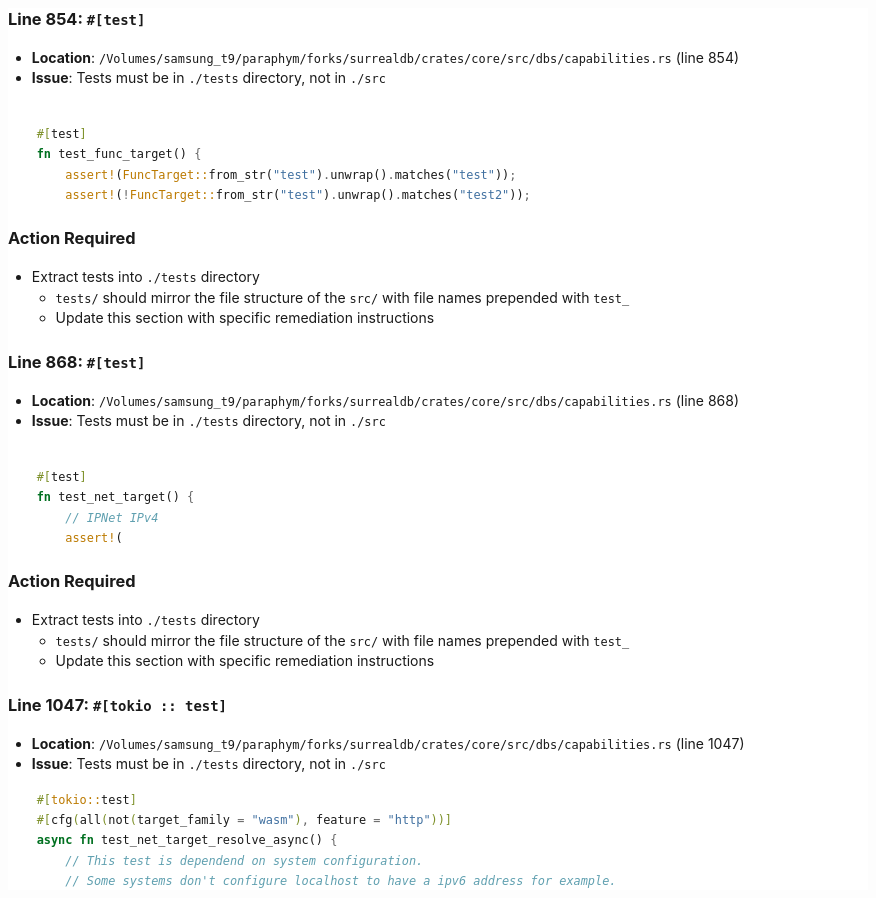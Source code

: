 

### Line 854: `#[test]`

- **Location**: `/Volumes/samsung_t9/paraphym/forks/surrealdb/crates/core/src/dbs/capabilities.rs` (line 854)
- **Issue**: Tests must be in `./tests` directory, not in `./src`

```rust

	#[test]
	fn test_func_target() {
		assert!(FuncTarget::from_str("test").unwrap().matches("test"));
		assert!(!FuncTarget::from_str("test").unwrap().matches("test2"));
```

### Action Required

- Extract tests into `./tests` directory
  - `tests/` should mirror the file structure of the `src/` with file names prepended with `test_`
  - Update this section with specific remediation instructions
  


### Line 868: `#[test]`

- **Location**: `/Volumes/samsung_t9/paraphym/forks/surrealdb/crates/core/src/dbs/capabilities.rs` (line 868)
- **Issue**: Tests must be in `./tests` directory, not in `./src`

```rust

	#[test]
	fn test_net_target() {
		// IPNet IPv4
		assert!(
```

### Action Required

- Extract tests into `./tests` directory
  - `tests/` should mirror the file structure of the `src/` with file names prepended with `test_`
  - Update this section with specific remediation instructions
  


### Line 1047: `#[tokio :: test]`

- **Location**: `/Volumes/samsung_t9/paraphym/forks/surrealdb/crates/core/src/dbs/capabilities.rs` (line 1047)
- **Issue**: Tests must be in `./tests` directory, not in `./src`

```rust
	#[tokio::test]
	#[cfg(all(not(target_family = "wasm"), feature = "http"))]
	async fn test_net_target_resolve_async() {
		// This test is dependend on system configuration.
		// Some systems don't configure localhost to have a ipv6 address for example.
```
